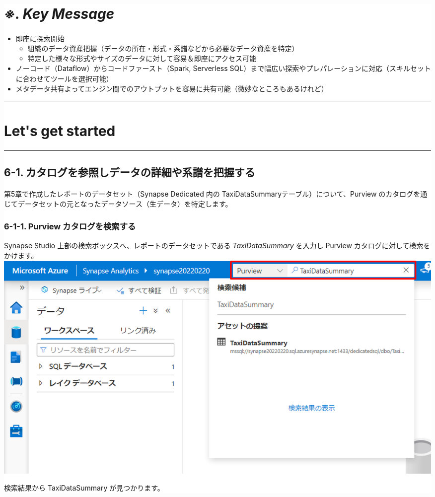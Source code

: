 
# ***※. Key Message***
- 即座に探索開始
  - 組織のデータ資産把握（データの所在・形式・系譜などから必要なデータ資産を特定）
  - 特定した様々な形式やサイズのデータに対して容易＆即座にアクセス可能
- ノーコード（Dataflow）からコードファースト（Spark, Serverless SQL）まで幅広い探索やプレパレーションに対応（スキルセットに合わせてツールを選択可能）
- メタデータ共有よってエンジン間でのアウトプットを容易に共有可能（微妙なところもあるけれど）

---
# Let's get started

---
## 6-1. カタログを参照しデータの詳細や系譜を把握する  

第5章で作成したレポートのデータセット（Synapse Dedicated 内の TaxiDataSummaryテーブル）について、Purview のカタログを通じてデータセットの元となったデータソース（生データ）を特定します。

### 6-1-1. Purview カタログを検索する

Synapse Studio 上部の検索ボックスへ、レポートのデータセットである *TaxiDataSummary* を入力し Purview カタログに対して検索をかけます。  
![](images/SynapseTechBook_2022-02-21-10-30-47.png)  

検索結果から TaxiDataSummary が見つかります。  